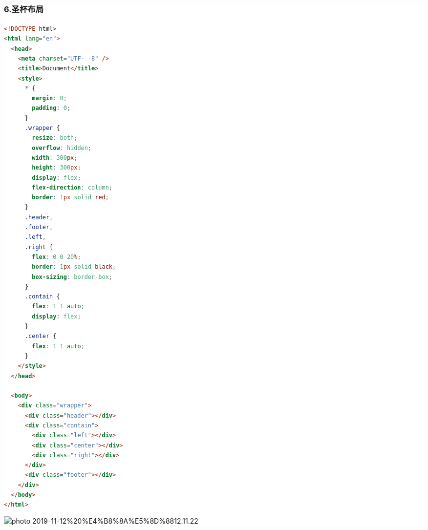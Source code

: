 ### 6.圣杯布局

```html
<!DOCTYPE html>
<html lang="en">
  <head>
    <meta charset="UTF- -8" />
    <title>Document</title>
    <style>
      * {
        margin: 0;
        padding: 0;
      }
      .wrapper {
        resize: both;
        overflow: hidden;
        width: 300px;
        height: 300px;
        display: flex;
        flex-direction: column;
        border: 1px solid red;
      }
      .header,
      .footer,
      .left,
      .right {
        flex: 0 0 20%;
        border: 1px solid black;
        box-sizing: border-box;
      }
      .contain {
        flex: 1 1 auto;
        display: flex;
      }
      .center {
        flex: 1 1 auto;
      }
    </style>
  </head>

  <body>
    <div class="wrapper">
      <div class="header"></div>
      <div class="contain">
        <div class="left"></div>
        <div class="center"></div>
        <div class="right"></div>
      </div>
      <div class="footer"></div>
    </div>
  </body>
</html>

```

![photo 2019-11-12%20%E4%B8%8A%E5%8D%8812.11.22](https://pg12138.oss-cn-beijing.aliyuncs.com/img/in-post/2019-7-21/%E5%B1%8F%E5%B9%95%E5%BF%AB%E7%85%A7%202019-11-12%20%E4%B8%8A%E5%8D%8812.11.22.png)
